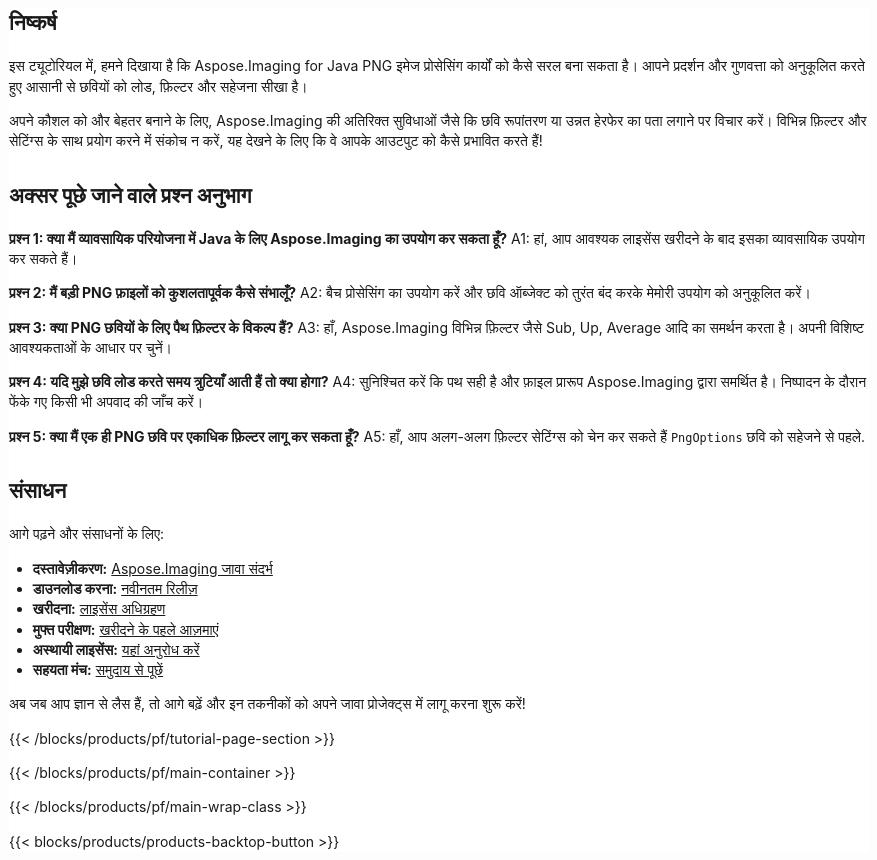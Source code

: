 ## निष्कर्ष

इस ट्यूटोरियल में, हमने दिखाया है कि Aspose.Imaging for Java PNG इमेज प्रोसेसिंग कार्यों को कैसे सरल बना सकता है। आपने प्रदर्शन और गुणवत्ता को अनुकूलित करते हुए आसानी से छवियों को लोड, फ़िल्टर और सहेजना सीखा है।

अपने कौशल को और बेहतर बनाने के लिए, Aspose.Imaging की अतिरिक्त सुविधाओं जैसे कि छवि रूपांतरण या उन्नत हेरफेर का पता लगाने पर विचार करें। विभिन्न फ़िल्टर और सेटिंग्स के साथ प्रयोग करने में संकोच न करें, यह देखने के लिए कि वे आपके आउटपुट को कैसे प्रभावित करते हैं!

## अक्सर पूछे जाने वाले प्रश्न अनुभाग

**प्रश्न 1: क्या मैं व्यावसायिक परियोजना में Java के लिए Aspose.Imaging का उपयोग कर सकता हूँ?**
A1: हां, आप आवश्यक लाइसेंस खरीदने के बाद इसका व्यावसायिक उपयोग कर सकते हैं।

**प्रश्न 2: मैं बड़ी PNG फ़ाइलों को कुशलतापूर्वक कैसे संभालूँ?**
A2: बैच प्रोसेसिंग का उपयोग करें और छवि ऑब्जेक्ट को तुरंत बंद करके मेमोरी उपयोग को अनुकूलित करें।

**प्रश्न 3: क्या PNG छवियों के लिए पैथ फ़िल्टर के विकल्प हैं?**
A3: हाँ, Aspose.Imaging विभिन्न फ़िल्टर जैसे Sub, Up, Average आदि का समर्थन करता है। अपनी विशिष्ट आवश्यकताओं के आधार पर चुनें।

**प्रश्न 4: यदि मुझे छवि लोड करते समय त्रुटियाँ आती हैं तो क्या होगा?**
A4: सुनिश्चित करें कि पथ सही है और फ़ाइल प्रारूप Aspose.Imaging द्वारा समर्थित है। निष्पादन के दौरान फेंके गए किसी भी अपवाद की जाँच करें।

**प्रश्न 5: क्या मैं एक ही PNG छवि पर एकाधिक फ़िल्टर लागू कर सकता हूँ?**
A5: हाँ, आप अलग-अलग फ़िल्टर सेटिंग्स को चेन कर सकते हैं `PngOptions` छवि को सहेजने से पहले.

## संसाधन

आगे पढ़ने और संसाधनों के लिए:
- **दस्तावेज़ीकरण:** [Aspose.Imaging जावा संदर्भ](https://reference.aspose.com/imaging/java/)
- **डाउनलोड करना:** [नवीनतम रिलीज़](https://releases.aspose.com/imaging/java/)
- **खरीदना:** [लाइसेंस अधिग्रहण](https://purchase.aspose.com/buy)
- **मुफ्त परीक्षण:** [खरीदने के पहले आज़माएं](https://releases.aspose.com/imaging/java/)
- **अस्थायी लाइसेंस:** [यहां अनुरोध करें](https://purchase.aspose.com/temporary-license/)
- **सहयता मंच:** [समुदाय से पूछें](https://forum.aspose.com/c/imaging/10)

अब जब आप ज्ञान से लैस हैं, तो आगे बढ़ें और इन तकनीकों को अपने जावा प्रोजेक्ट्स में लागू करना शुरू करें!

{{< /blocks/products/pf/tutorial-page-section >}}

{{< /blocks/products/pf/main-container >}}

{{< /blocks/products/pf/main-wrap-class >}}

{{< blocks/products/products-backtop-button >}}